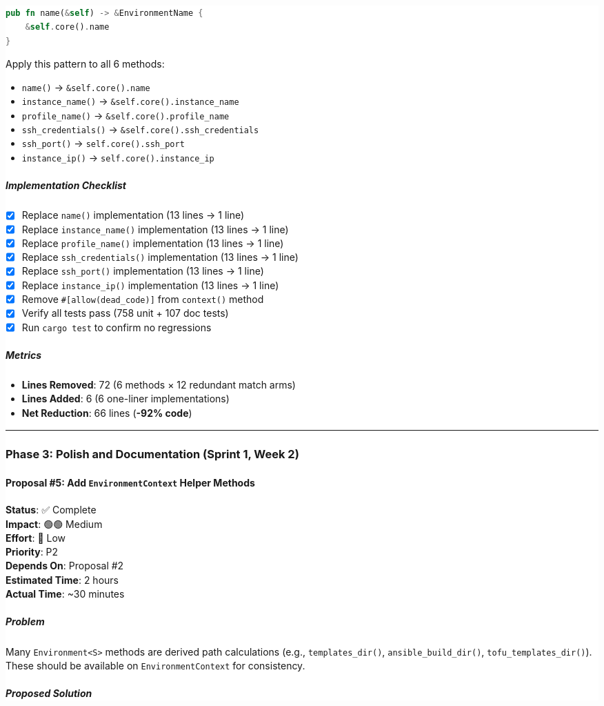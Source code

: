```rust
pub fn name(&self) -> &EnvironmentName {
    &self.core().name
}
```

Apply this pattern to all 6 methods:

- `name()` → `&self.core().name`
- `instance_name()` → `&self.core().instance_name`
- `profile_name()` → `&self.core().profile_name`
- `ssh_credentials()` → `&self.core().ssh_credentials`
- `ssh_port()` → `self.core().ssh_port`
- `instance_ip()` → `self.core().instance_ip`

##### Implementation Checklist

- [x] Replace `name()` implementation (13 lines → 1 line)
- [x] Replace `instance_name()` implementation (13 lines → 1 line)
- [x] Replace `profile_name()` implementation (13 lines → 1 line)
- [x] Replace `ssh_credentials()` implementation (13 lines → 1 line)
- [x] Replace `ssh_port()` implementation (13 lines → 1 line)
- [x] Replace `instance_ip()` implementation (13 lines → 1 line)
- [x] Remove `#[allow(dead_code)]` from `context()` method
- [x] Verify all tests pass (758 unit + 107 doc tests)
- [x] Run `cargo test` to confirm no regressions

##### Metrics

- **Lines Removed**: 72 (6 methods × 12 redundant match arms)
- **Lines Added**: 6 (6 one-liner implementations)
- **Net Reduction**: 66 lines (**-92% code**)

---

### Phase 3: Polish and Documentation (Sprint 1, Week 2)

#### Proposal #5: Add `EnvironmentContext` Helper Methods

**Status**: ✅ Complete  
**Impact**: 🟢🟢 Medium  
**Effort**: 🔵 Low  
**Priority**: P2  
**Depends On**: Proposal #2  
**Estimated Time**: 2 hours  
**Actual Time**: ~30 minutes

##### Problem

Many `Environment<S>` methods are derived path calculations (e.g., `templates_dir()`, `ansible_build_dir()`, `tofu_templates_dir()`). These should be available on `EnvironmentContext` for consistency.

##### Proposed Solution
